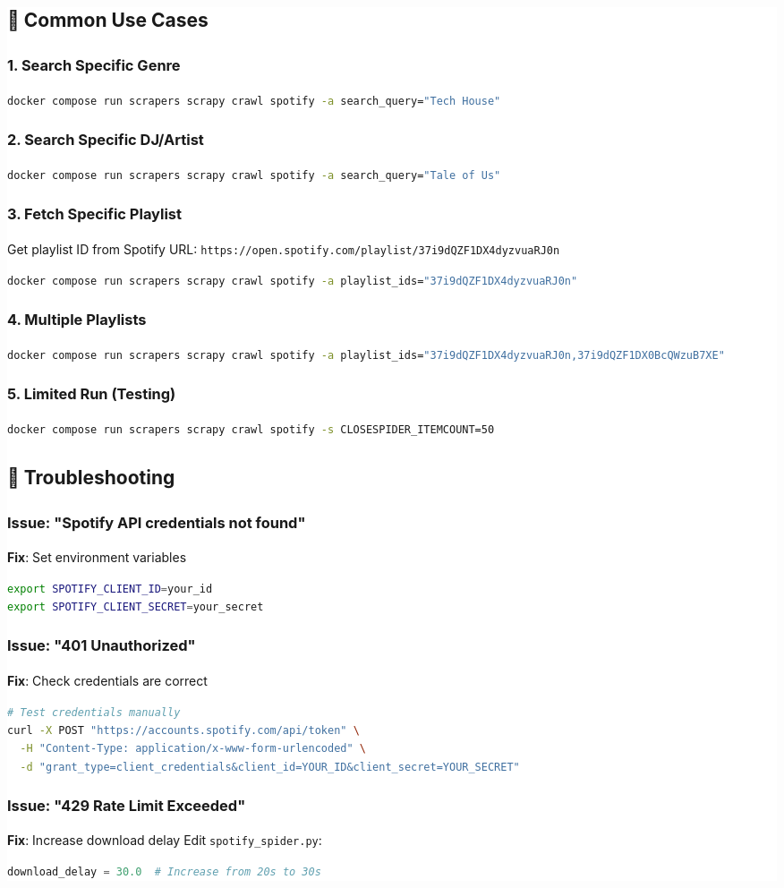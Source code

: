 ## 🎯 Common Use Cases

### 1. Search Specific Genre
```bash
docker compose run scrapers scrapy crawl spotify -a search_query="Tech House"
```

### 2. Search Specific DJ/Artist
```bash
docker compose run scrapers scrapy crawl spotify -a search_query="Tale of Us"
```

### 3. Fetch Specific Playlist
Get playlist ID from Spotify URL: `https://open.spotify.com/playlist/37i9dQZF1DX4dyzvuaRJ0n`
```bash
docker compose run scrapers scrapy crawl spotify -a playlist_ids="37i9dQZF1DX4dyzvuaRJ0n"
```

### 4. Multiple Playlists
```bash
docker compose run scrapers scrapy crawl spotify -a playlist_ids="37i9dQZF1DX4dyzvuaRJ0n,37i9dQZF1DX0BcQWzuB7XE"
```

### 5. Limited Run (Testing)
```bash
docker compose run scrapers scrapy crawl spotify -s CLOSESPIDER_ITEMCOUNT=50
```

## 🔧 Troubleshooting

### Issue: "Spotify API credentials not found"
**Fix**: Set environment variables
```bash
export SPOTIFY_CLIENT_ID=your_id
export SPOTIFY_CLIENT_SECRET=your_secret
```

### Issue: "401 Unauthorized"
**Fix**: Check credentials are correct
```bash
# Test credentials manually
curl -X POST "https://accounts.spotify.com/api/token" \
  -H "Content-Type: application/x-www-form-urlencoded" \
  -d "grant_type=client_credentials&client_id=YOUR_ID&client_secret=YOUR_SECRET"
```

### Issue: "429 Rate Limit Exceeded"
**Fix**: Increase download delay
Edit `spotify_spider.py`:
```python
download_delay = 30.0  # Increase from 20s to 30s
```
